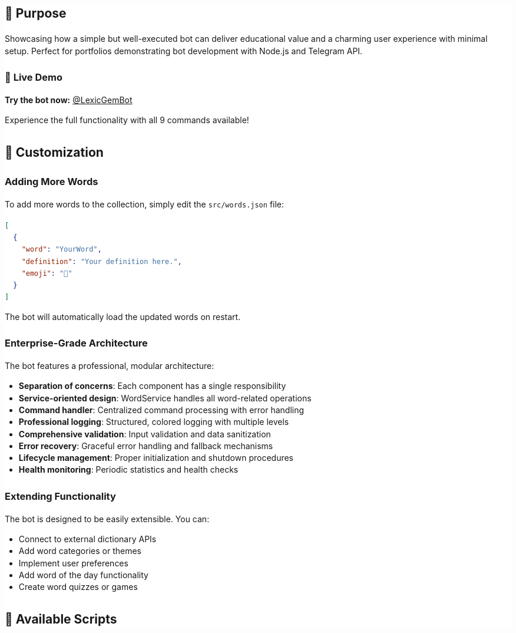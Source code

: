 ## 🎯 Purpose

Showcasing how a simple but well-executed bot can deliver educational value and a charming user experience with minimal setup. Perfect for portfolios demonstrating bot development with Node.js and Telegram API.

### 🌟 **Live Demo**

**Try the bot now:** [@LexicGemBot](https://t.me/LexicGemBot)

Experience the full functionality with all 9 commands available!

## 🔧 Customization

### Adding More Words

To add more words to the collection, simply edit the `src/words.json` file:

```json
[
  {
    "word": "YourWord",
    "definition": "Your definition here.",
    "emoji": "🎯"
  }
]
```

The bot will automatically load the updated words on restart.

### Enterprise-Grade Architecture

The bot features a professional, modular architecture:

- **Separation of concerns**: Each component has a single responsibility
- **Service-oriented design**: WordService handles all word-related operations
- **Command handler**: Centralized command processing with error handling
- **Professional logging**: Structured, colored logging with multiple levels
- **Comprehensive validation**: Input validation and data sanitization
- **Error recovery**: Graceful error handling and fallback mechanisms
- **Lifecycle management**: Proper initialization and shutdown procedures
- **Health monitoring**: Periodic statistics and health checks

### Extending Functionality

The bot is designed to be easily extensible. You can:
- Connect to external dictionary APIs
- Add word categories or themes
- Implement user preferences
- Add word of the day functionality
- Create word quizzes or games

## 📝 Available Scripts

